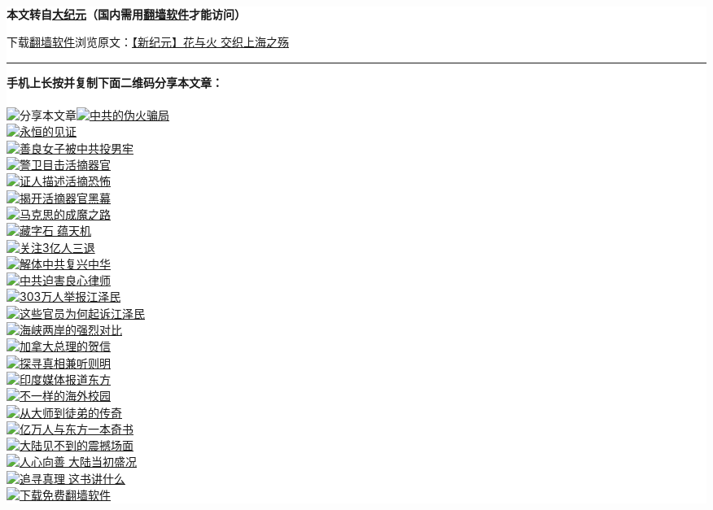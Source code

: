 <strong>本文转自<a href="https://www.epochtimes.com">大纪元</a>（国内需用<a href="https://github.com/wlrgim293/www/blob/master/README.md#8">翻墙软件</a>才能访问）</strong><p>下载<a href="https://github.com/wlrgim293/www/blob/master/README.md#8">翻墙软件</a>浏览原文：<a href="https://www.epochtimes.com/gb/10/12/4/n3104144.htm">【新纪元】花与火 交织上海之殇</a></p><hr>

<strong>手机上长按并复制下面二维码分享本文章：</strong><br><br><img src="http://d1p1.ip.zn2.us/v.php?action=qrcode&url=https://github.com/wlrgim293/djy/blob/master/gb/10/12/4/n3104144.md%231" title="分享本文章"></td><td VALIGN=TOP><a href="https://github.com/wlrgim293/djy/blob/master/gb/16/1/21/n4622075.md?dfh#1" target="_blank"><img src="https://raw.githubusercontent.com/wlrgim293/djy/master/gb/300/wei-f1.jpg" title="中共的伪火骗局"  alt="中共的伪火骗局"></a><br><a href="https://github.com/wlrgim293/www/blob/master/README.md?dfh#9" target="_blank"><img src="https://raw.githubusercontent.com/wlrgim293/djy/master/gb/300/yong-h.jpg" title="永恒的见证"  alt="永恒的见证"></a><br><a href="https://github.com/wlrgim293/djy/blob/master/gb/13/9/29/n3974789.md?dfh#1" target="_blank"><img src="https://raw.githubusercontent.com/wlrgim293/djy/master/gb/300/shang-lnz.jpg" title="善良女子被中共投男牢"  alt="善良女子被中共投男牢"></a><br><a href="https://github.com/wlrgim293/djy/blob/master/gb/16/3/16/n4663449.md?dfh#1" target="_blank"><img src="https://raw.githubusercontent.com/wlrgim293/djy/master/gb/300/huo-z3.jpg" title="警卫目击活摘器官"  alt="警卫目击活摘器官"></a><br><a href="https://github.com/wlrgim293/djy/blob/master/gb/16/8/7/n8177641.md?dfh#1" target="_blank"><img src="https://raw.githubusercontent.com/wlrgim293/djy/master/gb/300/huo-z4.jpg" title="证人描述活摘恐怖"  alt="证人描述活摘恐怖"></a><br><a href="https://github.com/wlrgim293/djy/blob/master/gb/10/4/19/n2881569.md?dfh#1" target="_blank"><img src="https://raw.githubusercontent.com/wlrgim293/djy/master/gb/300/huo-z1.jpg" title="揭开活摘器官黑幕"  alt="揭开活摘器官黑幕"></a><br><a href="https://github.com/wlrgim293/djy/blob/master/gb/10/11/7/n3077476.md?dfh#1" target="_blank"><img src="https://raw.githubusercontent.com/wlrgim293/djy/master/gb/300/ma-ks.jpg" title="马克思的成魔之路"  alt="马克思的成魔之路"></a><br><a href="https://github.com/wlrgim293/djy/blob/master/gb/14/6/9/n4173977.md?dfh#1" target="_blank"><img src="https://raw.githubusercontent.com/wlrgim293/djy/master/gb/300/chang-zs.jpg" title="藏字石 蕴天机"  alt="藏字石 蕴天机"></a><br><a href="https://github.com/wlrgim293/djy/blob/master/gb/18/5/10/n10381511.md?dfh#1" target="_blank"><img src="https://raw.githubusercontent.com/wlrgim293/djy/master/gb/300/st1.jpg" title="关注3亿人三退"  alt="关注3亿人三退"></a><br><a href="https://github.com/wlrgim293/djy/blob/master/gb/18/3/21/n10237682.md?dfh#1" target="_blank"><img src="https://raw.githubusercontent.com/wlrgim293/djy/master/gb/300/jie-t.jpg" title="解体中共复兴中华"  alt="解体中共复兴中华"></a><br><a href="https://github.com/wlrgim293/djy/blob/master/gb/9/2/9/n2422991.md?dfh#1" target="_blank"><img src="https://raw.githubusercontent.com/wlrgim293/djy/master/gb/300/gao-zs.jpg" title="中共迫害良心律师"  alt="中共迫害良心律师"></a><br><a href="https://github.com/wlrgim293/djy/blob/master/gb/18/12/9/n10900044.md?dfh#1" target="_blank"><img src="https://raw.githubusercontent.com/wlrgim293/djy/master/gb/300/sj1.jpg" title="303万人举报江泽民"  alt="303万人举报江泽民"></a><br><a href="https://github.com/wlrgim293/djy/blob/master/gb/18/8/28/n10672014.md?dfh#1" target="_blank"><img src="https://raw.githubusercontent.com/wlrgim293/djy/master/gb/300/sj2.jpg" title="这些官员为何起诉江泽民"  alt="这些官员为何起诉江泽民"></a><br><a href="https://github.com/wlrgim293/djy/blob/master/gb/8/12/18/n2367165.md?dfh#1" target="_blank"><img src="https://raw.githubusercontent.com/wlrgim293/djy/master/gb/300/liangan.jpg" title="海峡两岸的强烈对比"  alt="海峡两岸的强烈对比"></a><br><a href="https://github.com/wlrgim293/djy/blob/master/gb/15/12/10/n4593139.md?dfh#1" target="_blank"><img src="https://raw.githubusercontent.com/wlrgim293/djy/master/gb/300/jia-ndzl.jpg" title="加拿大总理的贺信"  alt="加拿大总理的贺信"></a><br><a href="https://github.com/wlrgim293/djy/blob/master/gb/11/6/17/n3289382.md?dfh#1" target="_blank"><img src="https://raw.githubusercontent.com/wlrgim293/djy/master/gb/300/xiao-wd.jpg" title="探寻真相兼听则明"  alt="探寻真相兼听则明"></a><br><a href="https://github.com/wlrgim293/djy/blob/master/gb/18/10/27/n10812623.md?dfh#1" target="_blank"><img src="https://raw.githubusercontent.com/wlrgim293/djy/master/gb/300/yindu.jpg" title="印度媒体报道东方"  alt="印度媒体报道东方"></a><br><a href="https://github.com/wlrgim293/djy/blob/master/gb/18/6/9/n10469652.md?dfh#1" target="_blank"><img src="https://raw.githubusercontent.com/wlrgim293/djy/master/gb/300/xie-j.jpg" title="不一样的海外校园"  alt="不一样的海外校园"></a><br><a href="https://github.com/wlrgim293/djy/blob/master/gb/7/4/5/n1669415.md?dfh#1" target="_blank"><img src="https://raw.githubusercontent.com/wlrgim293/djy/master/gb/300/li-up.jpg" title="从大师到徒弟的传奇"  alt="从大师到徒弟的传奇"></a><br><a href="https://github.com/wlrgim293/djy/blob/master/gb/17/5/26/n9191512.md?dfh#1" target="_blank"><img src="https://raw.githubusercontent.com/wlrgim293/djy/master/gb/300/zfl2.jpg" title="亿万人与东方一本奇书"  alt="亿万人与东方一本奇书"></a><br><a href="https://github.com/wlrgim293/djy/blob/master/gb/13/11/27/n4020290.md?dfh#1" target="_blank"><img src="https://raw.githubusercontent.com/wlrgim293/djy/master/gb/300/zhen-h.jpg" title="大陆见不到的震撼场面"  alt="大陆见不到的震撼场面"></a><br><a href="https://github.com/wlrgim293/djy/blob/master/gb/15/7/17/n4482910.md?dfh#1" target="_blank"><img src="https://raw.githubusercontent.com/wlrgim293/djy/master/gb/300/dalu-sk.jpg" title="人心向善 大陆当初盛况"  alt="人心向善 大陆当初盛况"></a><br><a href="https://github.com/wlrgim293/djy/blob/master/gb/19/1/5/n10955468.md?dfh#1" target="_blank"><img src="https://raw.githubusercontent.com/wlrgim293/djy/master/gb/300/zfl1.jpg" title="追寻真理 这书讲什么"  alt="追寻真理 这书讲什么"></a><br><a href="https://github.com/wlrgim293/www/blob/master/README.md?dfh#1" target="_blank"><img src="https://raw.githubusercontent.com/wlrgim293/djy/master/gb/300/fq1.jpg" title="下载免费翻墙软件"  alt="下载免费翻墙软件"></a><br></td></tr></table>
